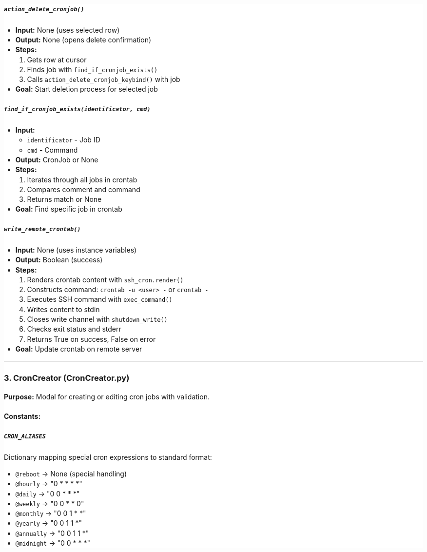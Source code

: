 ##### `action_delete_cronjob()`

- **Input:** None (uses selected row)
- **Output:** None (opens delete confirmation)
- **Steps:**
    1. Gets row at cursor
    2. Finds job with `find_if_cronjob_exists()`
    3. Calls `action_delete_cronjob_keybind()` with job
- **Goal:** Start deletion process for selected job

##### `find_if_cronjob_exists(identificator, cmd)`

- **Input:**
    - `identificator` - Job ID
    - `cmd` - Command
- **Output:** CronJob or None
- **Steps:**
    1. Iterates through all jobs in crontab
    2. Compares comment and command
    3. Returns match or None
- **Goal:** Find specific job in crontab

##### `write_remote_crontab()`

- **Input:** None (uses instance variables)
- **Output:** Boolean (success)
- **Steps:**
    1. Renders crontab content with `ssh_cron.render()`
    2. Constructs command: `crontab -u <user> -` or `crontab -`
    3. Executes SSH command with `exec_command()`
    4. Writes content to stdin
    5. Closes write channel with `shutdown_write()`
    6. Checks exit status and stderr
    7. Returns True on success, False on error
- **Goal:** Update crontab on remote server

---

### 3. CronCreator (CronCreator.py)

**Purpose:** Modal for creating or editing cron jobs with validation.

#### Constants:

##### `CRON_ALIASES`

Dictionary mapping special cron expressions to standard format:

- `@reboot` → None (special handling)
- `@hourly` → "0 \* \* \* \*"
- `@daily` → "0 0 \* \* \*"
- `@weekly` → "0 0 \* \* 0"
- `@monthly` → "0 0 1 \* \*"
- `@yearly` → "0 0 1 1 \*"
- `@annually` → "0 0 1 1 \*"
- `@midnight` → "0 0 \* \* \*"
